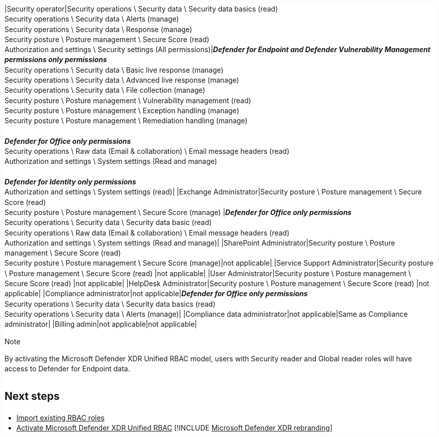 |Security operator|Security operations \ Security data \ Security data basics (read)</br>Security operations \ Security data \ Alerts (manage) </br>Security operations \ Security data \ Response (manage)</br>Security posture \ Posture management \ Secure Score (read)</br>Authorization and settings \ Security settings (All permissions)|_**Defender for Endpoint and Defender Vulnerability Management permissions only permissions**_</br>Security operations  \ Security data \ Basic live response (manage)</br>Security operations  \ Security data \ Advanced live response (manage)</br> Security operations \ Security data \ File collection (manage) </br>Security posture \ Posture management \ Vulnerability management (read)</br>Security posture \ Posture management \ Exception handling (manage)</br>Security posture \ Posture management \ Remediation handling (manage)</br></br>_**Defender for Office only permissions**_ </br>Security operations \ Raw data (Email & collaboration) \ Email message headers (read)</br>Authorization and settings \ System settings (Read and manage)</br></br>_**Defender for Identity only permissions**_ </br>Authorization and settings \ System settings (read)|
|Exchange Administrator|Security posture \ Posture management \ Secure Score (read) </br> Security posture \ Posture management \ Secure Score (manage) |_**Defender for Office only permissions**_ </br>Security operations \ Security data \ Security data basic (read) </br>Security operations \ Raw data (Email & collaboration) \ Email message headers (read) </br>Authorization and settings \ System settings (Read and manage)|
|SharePoint Administrator|Security posture \ Posture management \ Secure Score (read) </br> Security posture \ Posture management \ Secure Score (manage)|not applicable|
|Service Support Administrator|Security posture \ Posture management \ Secure Score (read) |not applicable|
|User Administrator|Security posture \ Posture management \ Secure Score (read) |not applicable|
|HelpDesk Administrator|Security posture \ Posture management \ Secure Score (read) |not applicable|
|Compliance administrator|not applicable|_**Defender for Office only permissions**_ </br> Security operations \ Security data \ Security data basics (read)</br> Security operations \ Security data \ Alerts (manage)|
|Compliance data administrator|not applicable|Same as Compliance administrator|
|Billing admin|not applicable|not applicable|

> [!NOTE]
> By activating the Microsoft Defender XDR Unified RBAC model, users with Security reader and Global reader roles will have access to Defender for Endpoint data.

## Next steps

- [Import existing RBAC roles](import-rbac-roles.md)
- [Activate Microsoft Defender XDR Unified RBAC](activate-defender-rbac.md)
[!INCLUDE [Microsoft Defender XDR rebranding](../includes/defender-m3d-techcommunity.md)]
